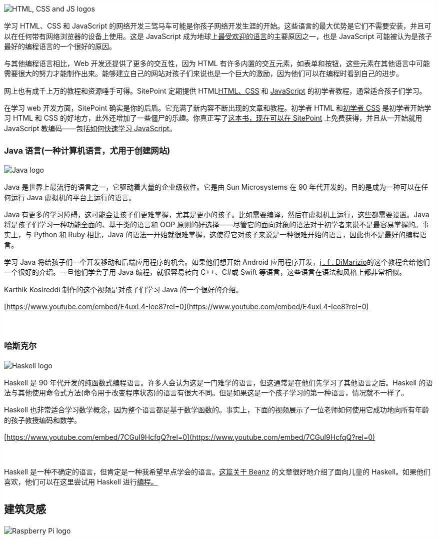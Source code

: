 ![HTML, CSS and JS logos](../Images/7f9ecf0054460c00732c299bdf0019bd.png)

学习 HTML、CSS 和 JavaScript 的网络开发三驾马车可能是你孩子网络开发生涯的开始。这些语言的最大优势是它们不需要安装，并且可以在任何带有网络浏览器的设备上使用。这是 JavaScript 成为地球上[最受欢迎的语言](https://www.sitepoint.com/learn-to-code-with-javascript-the-most-popular-programming-language-on-earth/)的主要原因之一，也是 JavaScript 可能被认为是孩子最好的编程语言的一个很好的原因。

与其他编程语言相比，Web 开发还提供了更多的交互性，因为 HTML 有许多内置的交互元素，如表单和按钮，这些元素在其他语言中可能需要很大的努力才能制作出来。能够建立自己的网站对孩子们来说也是一个巨大的激励，因为他们可以在编程时看到自己的进步。

网上也有成千上万的教程和资源唾手可得。SitePoint 定期提供 HTML[HTML、CSS](https://www.sitepoint.com/html-css/) 和 [JavaScript](https://www.sitepoint.com/javascript/) 的初学者教程，通常适合孩子们学习。

在学习 web 开发方面，SitePoint 确实是你的后盾。它充满了新内容不断出现的文章和教程。初学者 HTML 和[初学者 CSS](https://www.sitepoint.com/premium/books/beginner-css/) 是初学者开始学习 HTML 和 CSS 的好地方，此外还增加了一些僵尸的乐趣。你真正写了[这本书，现在可以在 SitePoint](https://www.sitepoint.com/premium/books/learn-to-code-with-javascript/read/1/) 上免费获得，并且从一开始就用 JavaScript 教编码——包括[如何快速学习 JavaScript](https://www.sitepoint.com/how-to-learn-javascript-fast/)。

### Java 语言(一种计算机语言，尤用于创建网站)

![Java logo](../Images/d2561f968e274837bb693eca022bec9a.png)

Java 是世界上最流行的语言之一，它驱动着大量的企业级软件。它是由 Sun Microsystems 在 90 年代开发的，目的是成为一种可以在任何运行 Java 虚拟机的平台上运行的语言。

Java 有更多的学习障碍，这可能会让孩子们更难掌握，尤其是更小的孩子。比如需要编译，然后在虚拟机上运行，这些都需要设置。Java 将是孩子们学习一种功能全面的、基于类的语言和 OOP 原则的好选择——尽管它的面向对象的语法对于初学者来说不是最容易掌握的。事实上，与 Python 和 Ruby 相比，Java 的语法一开始就很难掌握，这使得它对孩子来说是一种很难开始的语言，因此也不是最好的编程语言。

学习 Java 将给孩子们一个开发移动和后端应用程序的机会。如果他们想开始 Android 应用程序开发，[j . f . DiMarizio](https://www.sitepoint.com/premium/books/beginning-android-programming-with-android-studio/)的这个教程会给他们一个很好的介绍。一旦他们学会了用 Java 编程，就很容易转向 C++、C#或 Swift 等语言，这些语言在语法和风格上都非常相似。

Karthik Kosireddi 制作的这个视频是对孩子们学习 Java 的一个很好的介绍。

[https://www.youtube.com/embed/E4uxL4-Iee8?rel=0](https://www.youtube.com/embed/E4uxL4-Iee8?rel=0)

<br>

### 哈斯克尔

![Haskell logo](../Images/a16905267a4816f412f795afed82436c.png)

Haskell 是 90 年代开发的纯函数式编程语言。许多人会认为这是一门难学的语言，但这通常是在他们先学习了其他语言之后。Haskell 的语法与其他使用命令式方法(命令用于改变程序状态)的语言有很大不同。但是如果这是一个孩子学习的第一种语言，情况就不一样了。

Haskell 也非常适合学习数学概念，因为整个语言都是基于数学函数的。事实上，下面的视频展示了一位老师如何使用它成功地向所有年龄的孩子教授编码和数学。

[https://www.youtube.com/embed/7CGuI9HcfqQ?rel=0](https://www.youtube.com/embed/7CGuI9HcfqQ?rel=0)

<br>

Haskell 是一种不确定的语言，但肯定是一种我希望早点学会的语言。[这篇关于 Beanz](https://kidscodecs.com/haskell/) 的文章很好地介绍了面向儿童的 Haskell。如果他们喜欢，他们可以在这里尝试用 Haskell 进行[编程。](https://tryhaskell.org/)

## 建筑灵感

![Raspberry Pi logo](../Images/88896cc0a8bec5f40daa307b47c164f8.png)
